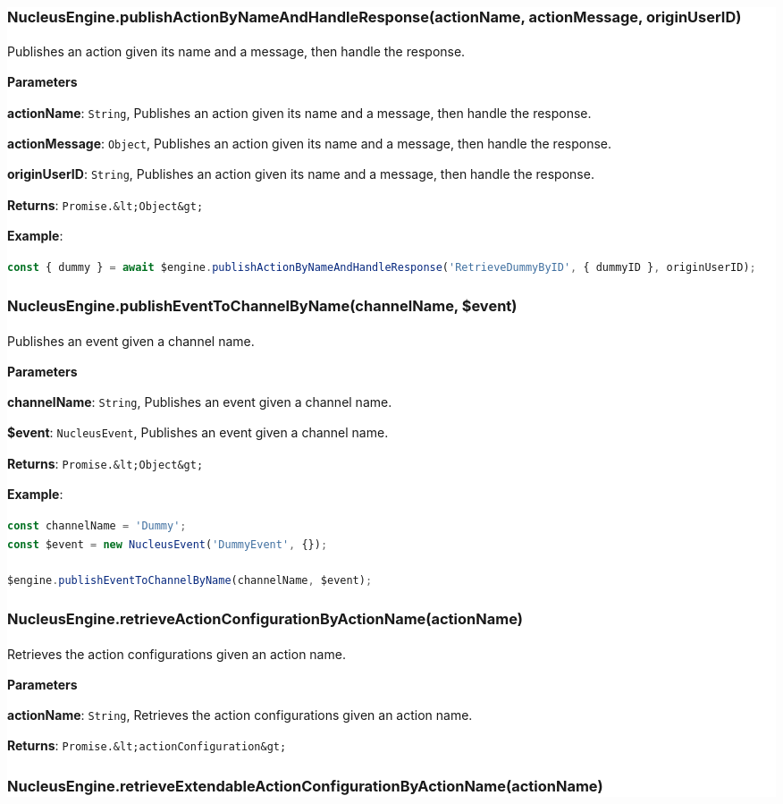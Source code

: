 ### NucleusEngine.publishActionByNameAndHandleResponse(actionName, actionMessage, originUserID) 

Publishes an action given its name and a message, then handle the response.

**Parameters**

**actionName**: `String`, Publishes an action given its name and a message, then handle the response.

**actionMessage**: `Object`, Publishes an action given its name and a message, then handle the response.

**originUserID**: `String`, Publishes an action given its name and a message, then handle the response.

**Returns**: `Promise.&lt;Object&gt;`

**Example**:
```js
const { dummy } = await $engine.publishActionByNameAndHandleResponse('RetrieveDummyByID', { dummyID }, originUserID);
```

### NucleusEngine.publishEventToChannelByName(channelName, $event) 

Publishes an event given a channel name.

**Parameters**

**channelName**: `String`, Publishes an event given a channel name.

**$event**: `NucleusEvent`, Publishes an event given a channel name.

**Returns**: `Promise.&lt;Object&gt;`

**Example**:
```js
const channelName = 'Dummy';
const $event = new NucleusEvent('DummyEvent', {});

$engine.publishEventToChannelByName(channelName, $event);
```

### NucleusEngine.retrieveActionConfigurationByActionName(actionName) 

Retrieves the action configurations given an action name.

**Parameters**

**actionName**: `String`, Retrieves the action configurations given an action name.

**Returns**: `Promise.&lt;actionConfiguration&gt;`

### NucleusEngine.retrieveExtendableActionConfigurationByActionName(actionName) 
